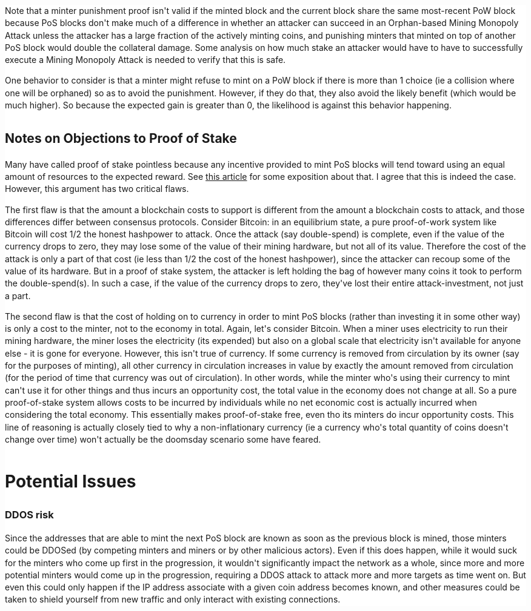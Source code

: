 Note that a minter punishment proof isn't valid if the minted block and the current block share the same most-recent PoW block because PoS blocks don't make much of a difference in whether an attacker can succeed in an Orphan-based Mining Monopoly Attack unless the attacker has a large fraction of the actively minting coins, and punishing minters that minted on top of another PoS block would double the collateral damage. Some analysis on how much stake an attacker would have to have to successfully execute a Mining Monopoly Attack is needed to verify that this is safe.

One behavior to consider is that a minter might refuse to mint on a PoW block if there is more than 1 choice (ie a collision where one will be orphaned) so as to avoid the punishment. However, if they do that, they also avoid the likely benefit (which would be much higher). So because the expected gain is greater than 0, the likelihood is against this behavior happening.

## Notes on Objections to Proof of Stake

Many have called proof of stake pointless because any incentive provided to mint PoS blocks will tend toward using an equal amount of resources to the expected reward. See [this article](http://www.truthcoin.info/blog/pos-still-pointless/) for some exposition about that. I agree that this is indeed the case. However, this argument has two critical flaws.

The first flaw is that the amount a blockchain costs to support is different from the amount a blockchain costs to attack, and those differences differ between consensus protocols. Consider Bitcoin: in an equilibrium state, a pure proof-of-work system like Bitcoin will cost 1/2 the honest hashpower to attack. Once the attack (say double-spend) is complete, even if the value of the currency drops to zero, they may lose some of the value of their mining hardware, but not all of its value. Therefore the cost of the attack is only a part of that cost (ie less than 1/2 the cost of the honest hashpower), since the attacker can recoup some of the value of its hardware. But in a proof of stake system, the attacker is left holding the bag of however many coins it took to perform the double-spend(s). In such a case, if the value of the currency drops to zero, they've lost their entire attack-investment, not just a part. 

The second flaw is that the cost of holding on to currency in order to mint PoS blocks (rather than investing it in some other way) is only a cost to the minter, not to the economy in total. Again, let's consider Bitcoin. When a miner uses electricity to run their mining hardware, the miner loses the electricity (its expended) but also on a global scale that electricity isn't available for anyone else - it is gone for everyone. However, this isn't true of currency. If some currency is removed from circulation by its owner (say for the purposes of minting), all other currency in circulation increases in value by exactly the amount removed from circulation (for the period of time that currency was out of circulation). In other words, while the minter who's using their currency to mint can't use it for other things and thus incurs an opportunity cost, the total value in the economy does not change at all. So a pure proof-of-stake system allows costs to be incurred by individuals while no net economic cost is actually incurred when considering the total economy. This essentially makes proof-of-stake free, even tho its minters do incur opportunity costs. This line of reasoning is actually closely tied to why a non-inflationary currency (ie a currency who's total quantity of coins doesn't change over time) won't actually be the doomsday scenario some have feared.

# Potential Issues

### DDOS risk
Since the addresses that are able to mint the next PoS block are known as soon as the previous block is mined, those minters could be DDOSed (by competing minters and miners or by other malicious actors). Even if this does happen, while it would suck for the minters who come up first in the progression, it wouldn't significantly impact the network as a whole, since more and more potential minters would come up in the progression, requiring a DDOS attack to attack more and more targets as time went on. But even this could only happen if the IP address associate with a given coin address becomes known, and other measures could be taken to shield yourself from new traffic and only interact with existing connections.
